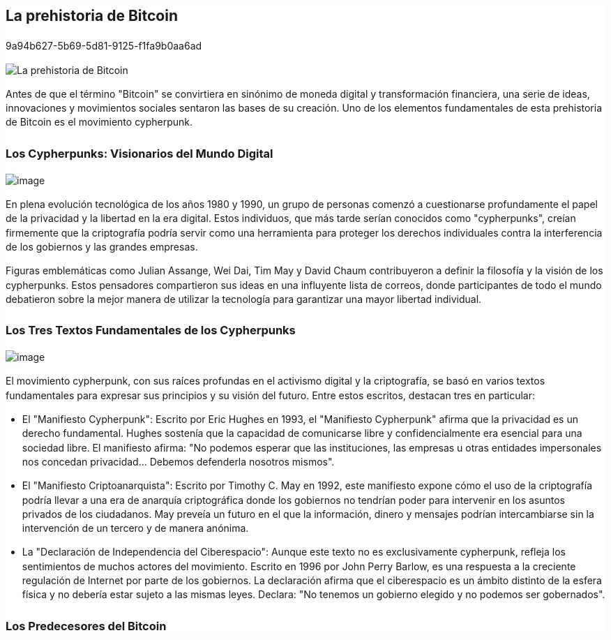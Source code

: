 ## La prehistoria de Bitcoin
<chapterId>9a94b627-5b69-5d81-9125-f1fa9b0aa6ad</chapterId>

![La prehistoria de Bitcoin](https://www.youtube.com/watch?v=ljHLhTzrLsw)

Antes de que el término "Bitcoin" se convirtiera en sinónimo de moneda digital y transformación financiera, una serie de ideas, innovaciones y movimientos sociales sentaron las bases de su creación. Uno de los elementos fundamentales de esta prehistoria de Bitcoin es el movimiento cypherpunk.

### Los Cypherpunks: Visionarios del Mundo Digital

![image](assets/es/chapter0/0.webp)

En plena evolución tecnológica de los años 1980 y 1990, un grupo de personas comenzó a cuestionarse profundamente el papel de la privacidad y la libertad en la era digital. Estos individuos, que más tarde serían conocidos como "cypherpunks", creían firmemente que la criptografía podría servir como una herramienta para proteger los derechos individuales contra la interferencia de los gobiernos y las grandes empresas.

Figuras emblemáticas como Julian Assange, Wei Dai, Tim May y David Chaum contribuyeron a definir la filosofía y la visión de los cypherpunks. Estos pensadores compartieron sus ideas en una influyente lista de correos, donde participantes de todo el mundo debatieron sobre la mejor manera de utilizar la tecnología para garantizar una mayor libertad individual.

### Los Tres Textos Fundamentales de los Cypherpunks

![image](assets/es/chapter0/2.webp)

El movimiento cypherpunk, con sus raíces profundas en el activismo digital y la criptografía, se basó en varios textos fundamentales para expresar sus principios y su visión del futuro. Entre estos escritos, destacan tres en particular:

- El "Manifiesto Cypherpunk":
  Escrito por Eric Hughes en 1993, el "Manifiesto Cypherpunk" afirma que la privacidad es un derecho fundamental. Hughes sostenía que la capacidad de comunicarse libre y confidencialmente era esencial para una sociedad libre. El manifiesto afirma: "No podemos esperar que las instituciones, las empresas u otras entidades impersonales nos concedan privacidad... Debemos defenderla nosotros mismos".

- El "Manifiesto Criptoanarquista":
  Escrito por Timothy C. May en 1992, este manifiesto expone cómo el uso de la criptografía podría llevar a una era de anarquía criptográfica donde los gobiernos no tendrían poder para intervenir en los asuntos privados de los ciudadanos. May preveía un futuro en el que la información, dinero y mensajes podrían intercambiarse sin la intervención de un tercero y de manera anónima.

- La "Declaración de Independencia del Ciberespacio":
  Aunque este texto no es exclusivamente cypherpunk, refleja los sentimientos de muchos actores del movimiento. Escrito en 1996 por John Perry Barlow, es una respuesta a la creciente regulación de Internet por parte de los gobiernos. La declaración afirma que el ciberespacio es un ámbito distinto de la esfera física y no debería estar sujeto a las mismas leyes. Declara: "No tenemos un gobierno elegido y no podemos ser gobernados".

### Los Predecesores del Bitcoin
